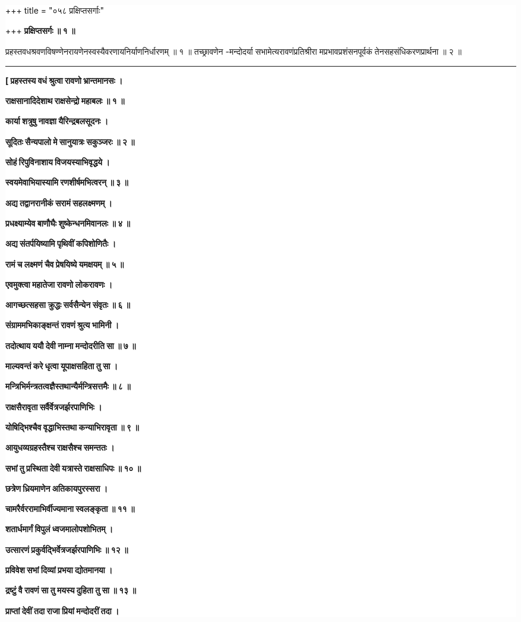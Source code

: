 +++
title = "०५८ प्रक्षिप्तसर्गाः"

+++
**प्रक्षिप्तसर्गः ॥ १ ॥**

प्रहस्तवधश्रवणविषण्णेनरायणेनस्वस्यैवरणायनिर्याणनिर्धारणम् ॥ १ ॥ तच्छ्रावणेन -मन्दोदर्या सभामेत्यरावणंप्रतिश्रीरा मप्रभावप्रशंसनपूर्वकं तेनसहसंधिकरणप्रार्थना ॥ २ ॥

****

**\[ प्रहस्तस्य वधं श्रुत्वा रावणो भ्रान्तमानसः ।**

**राक्षसानादिदेशाथ राक्षसेन्द्रो महाबलः ॥ १ ॥**

**कार्या शत्रुषु नावज्ञा यैरिन्द्रबलसूदनः ।**

**सूदितः सैन्यपालो मे सानुयात्रः सकुञ्जरः ॥ २ ॥**

**सोहं रिपुविनाशाय विजयस्याभिवृद्धये ।**

**स्वयमेवाभियास्यामि रणशीर्षमभित्वरन् ॥ ३ ॥**

**अद्य तद्वानरानीकं सरामं सहलक्ष्मणम् ।**

**प्रधक्ष्याम्येव बाणौघैः शुष्केन्धनमिवानलः ॥ ४ ॥**

**अद्य संतर्पयिष्यामि पृथिवीं कपिशोणितैः ।**

**रामं च लक्ष्मणं चैव प्रेषयिष्ये यमक्षयम् ॥ ५ ॥**

**एवमुक्त्वा महातेजा रावणो लोकरावणः ।**

**आगच्छत्सहसा क्रुद्धः सर्वसैन्येन संवृतः ॥ ६ ॥**

**संग्राममभिकाङ्क्षन्तं रावणं श्रुत्य भामिनी ।**

**तदोत्थाय ययौ देवी नाम्ना मन्दोदरीति सा ॥ ७ ॥**

**माल्यवन्तं करे धृत्वा यूपाक्षसहिता तु सा ।**

**मन्त्रिभिर्मन्त्रतत्वज्ञैस्तथान्यैर्मन्त्रिसत्तमैः ॥ ८ ॥**

**राक्षसैरावृता सर्वैर्वेत्रजर्झरपाणिभिः ।**

**योषिद्भिश्चैव वृद्धाभिस्तथा कन्याभिरावृता ॥ ९ ॥**

**आयुधव्यग्रहस्तैश्च राक्षसैश्च समन्ततः ।**

**सभां तु प्रस्थिता देवी यत्रास्ते राक्षसाधिपः ॥ १० ॥**

**छत्रेण ध्रियमाणेन अतिकायपुरस्सरा ।**

**चामरैर्वररामाभिर्वीज्यमाना स्वलङ्कृता ॥ ११ ॥**

**शतार्धमार्गं विपुलं ध्वजमालोपशोभितम् ।**

**उत्सारणं प्रकुर्वद्भिर्वेत्रजर्झरपाणिभिः ॥ १२ ॥**

**प्रविवेश सभां दिव्यां प्रभया द्योतमानया ।**

**द्रष्टुं वै रावणं सा तु मयस्य दुहिता तु सा ॥ १३ ॥**

**प्राप्तां देवीं तदा राजा प्रियां मन्दोदरीं तदा ।**
